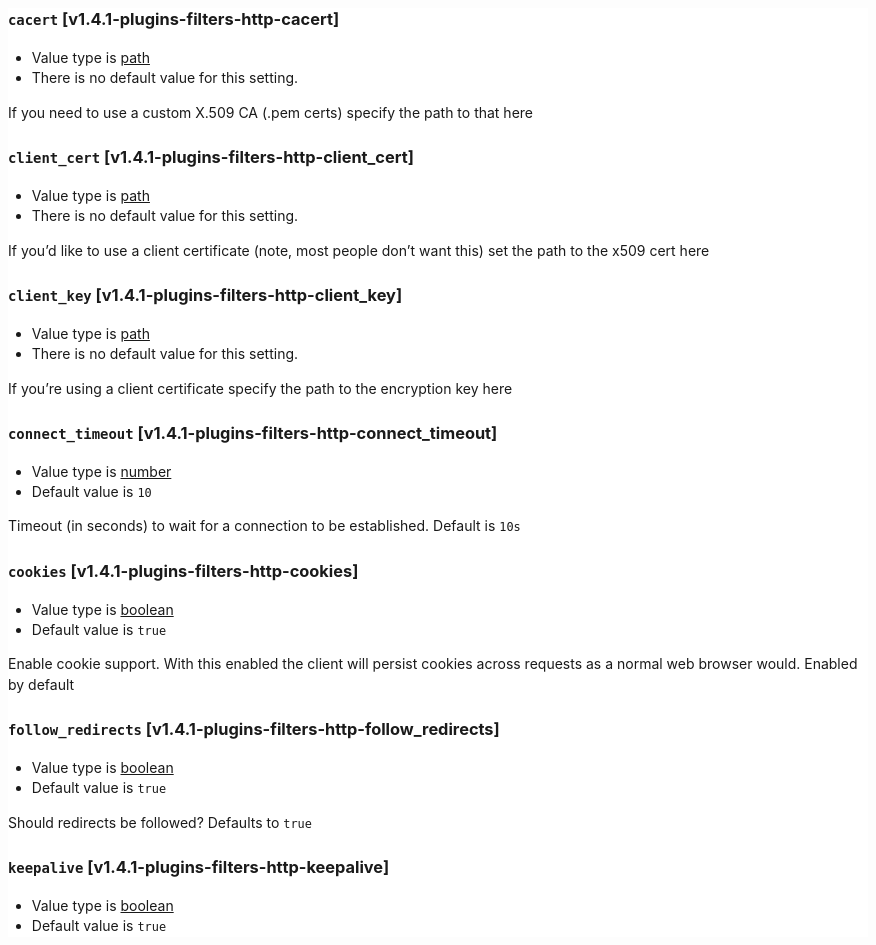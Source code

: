 
### `cacert` [v1.4.1-plugins-filters-http-cacert]

* Value type is [path](logstash://reference/configuration-file-structure.md#path)
* There is no default value for this setting.

If you need to use a custom X.509 CA (.pem certs) specify the path to that here


### `client_cert` [v1.4.1-plugins-filters-http-client_cert]

* Value type is [path](logstash://reference/configuration-file-structure.md#path)
* There is no default value for this setting.

If you’d like to use a client certificate (note, most people don’t want this) set the path to the x509 cert here


### `client_key` [v1.4.1-plugins-filters-http-client_key]

* Value type is [path](logstash://reference/configuration-file-structure.md#path)
* There is no default value for this setting.

If you’re using a client certificate specify the path to the encryption key here


### `connect_timeout` [v1.4.1-plugins-filters-http-connect_timeout]

* Value type is [number](logstash://reference/configuration-file-structure.md#number)
* Default value is `10`

Timeout (in seconds) to wait for a connection to be established. Default is `10s`


### `cookies` [v1.4.1-plugins-filters-http-cookies]

* Value type is [boolean](logstash://reference/configuration-file-structure.md#boolean)
* Default value is `true`

Enable cookie support. With this enabled the client will persist cookies across requests as a normal web browser would. Enabled by default


### `follow_redirects` [v1.4.1-plugins-filters-http-follow_redirects]

* Value type is [boolean](logstash://reference/configuration-file-structure.md#boolean)
* Default value is `true`

Should redirects be followed? Defaults to `true`


### `keepalive` [v1.4.1-plugins-filters-http-keepalive]

* Value type is [boolean](logstash://reference/configuration-file-structure.md#boolean)
* Default value is `true`
